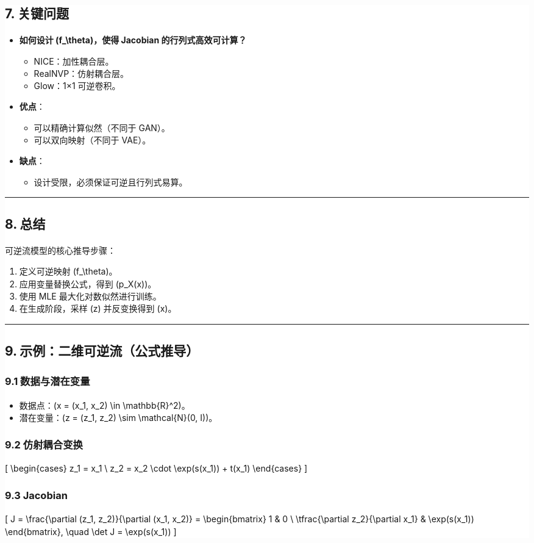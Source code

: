 
## 7. 关键问题

- **如何设计 \(f_\theta\)，使得 Jacobian 的行列式高效可计算？**
  - NICE：加性耦合层。
  - RealNVP：仿射耦合层。
  - Glow：1×1 可逆卷积。

- **优点**：
  - 可以精确计算似然（不同于 GAN）。
  - 可以双向映射（不同于 VAE）。

- **缺点**：
  - 设计受限，必须保证可逆且行列式易算。

---

## 8. 总结

可逆流模型的核心推导步骤：
1. 定义可逆映射 \(f_\theta\)。
2. 应用变量替换公式，得到 \(p_X(x)\)。
3. 使用 MLE 最大化对数似然进行训练。
4. 在生成阶段，采样 \(z\) 并反变换得到 \(x\)。

---

## 9. 示例：二维可逆流（公式推导）

### 9.1 数据与潜在变量
- 数据点：\(x = (x_1, x_2) \in \mathbb{R}^2\)。
- 潜在变量：\(z = (z_1, z_2) \sim \mathcal{N}(0, I)\)。

### 9.2 仿射耦合变换

\[
\begin{cases}
 z_1 = x_1 \\
 z_2 = x_2 \cdot \exp(s(x_1)) + t(x_1)
\end{cases}
\]

### 9.3 Jacobian

\[
J = \frac{\partial (z_1, z_2)}{\partial (x_1, x_2)} =
\begin{bmatrix}
1 & 0 \\
\tfrac{\partial z_2}{\partial x_1} & \exp(s(x_1))
\end{bmatrix},
\quad \det J = \exp(s(x_1))
\]
